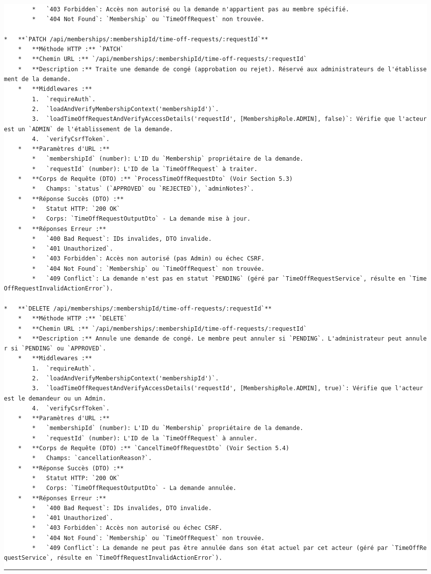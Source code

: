             *   `403 Forbidden`: Accès non autorisé ou la demande n'appartient pas au membre spécifié.
            *   `404 Not Found`: `Membership` ou `TimeOffRequest` non trouvée.

    *   **`PATCH /api/memberships/:membershipId/time-off-requests/:requestId`**
        *   **Méthode HTTP :** `PATCH`
        *   **Chemin URL :** `/api/memberships/:membershipId/time-off-requests/:requestId`
        *   **Description :** Traite une demande de congé (approbation ou rejet). Réservé aux administrateurs de l'établissement de la demande.
        *   **Middlewares :**
            1.  `requireAuth`.
            2.  `loadAndVerifyMembershipContext('membershipId')`.
            3.  `loadTimeOffRequestAndVerifyAccessDetails('requestId', [MembershipRole.ADMIN], false)`: Vérifie que l'acteur est un `ADMIN` de l'établissement de la demande.
            4.  `verifyCsrfToken`.
        *   **Paramètres d'URL :**
            *   `membershipId` (number): L'ID du `Membership` propriétaire de la demande.
            *   `requestId` (number): L'ID de la `TimeOffRequest` à traiter.
        *   **Corps de Requête (DTO) :** `ProcessTimeOffRequestDto` (Voir Section 5.3)
            *   Champs: `status` (`APPROVED` ou `REJECTED`), `adminNotes?`.
        *   **Réponse Succès (DTO) :**
            *   Statut HTTP: `200 OK`
            *   Corps: `TimeOffRequestOutputDto` - La demande mise à jour.
        *   **Réponses Erreur :**
            *   `400 Bad Request`: IDs invalides, DTO invalide.
            *   `401 Unauthorized`.
            *   `403 Forbidden`: Accès non autorisé (pas Admin) ou échec CSRF.
            *   `404 Not Found`: `Membership` ou `TimeOffRequest` non trouvée.
            *   `409 Conflict`: La demande n'est pas en statut `PENDING` (géré par `TimeOffRequestService`, résulte en `TimeOffRequestInvalidActionError`).

    *   **`DELETE /api/memberships/:membershipId/time-off-requests/:requestId`**
        *   **Méthode HTTP :** `DELETE`
        *   **Chemin URL :** `/api/memberships/:membershipId/time-off-requests/:requestId`
        *   **Description :** Annule une demande de congé. Le membre peut annuler si `PENDING`. L'administrateur peut annuler si `PENDING` ou `APPROVED`.
        *   **Middlewares :**
            1.  `requireAuth`.
            2.  `loadAndVerifyMembershipContext('membershipId')`.
            3.  `loadTimeOffRequestAndVerifyAccessDetails('requestId', [MembershipRole.ADMIN], true)`: Vérifie que l'acteur est le demandeur ou un Admin.
            4.  `verifyCsrfToken`.
        *   **Paramètres d'URL :**
            *   `membershipId` (number): L'ID du `Membership` propriétaire de la demande.
            *   `requestId` (number): L'ID de la `TimeOffRequest` à annuler.
        *   **Corps de Requête (DTO) :** `CancelTimeOffRequestDto` (Voir Section 5.4)
            *   Champs: `cancellationReason?`.
        *   **Réponse Succès (DTO) :**
            *   Statut HTTP: `200 OK`
            *   Corps: `TimeOffRequestOutputDto` - La demande annulée.
        *   **Réponses Erreur :**
            *   `400 Bad Request`: IDs invalides, DTO invalide.
            *   `401 Unauthorized`.
            *   `403 Forbidden`: Accès non autorisé ou échec CSRF.
            *   `404 Not Found`: `Membership` ou `TimeOffRequest` non trouvée.
            *   `409 Conflict`: La demande ne peut pas être annulée dans son état actuel par cet acteur (géré par `TimeOffRequestService`, résulte en `TimeOffRequestInvalidActionError`).

---